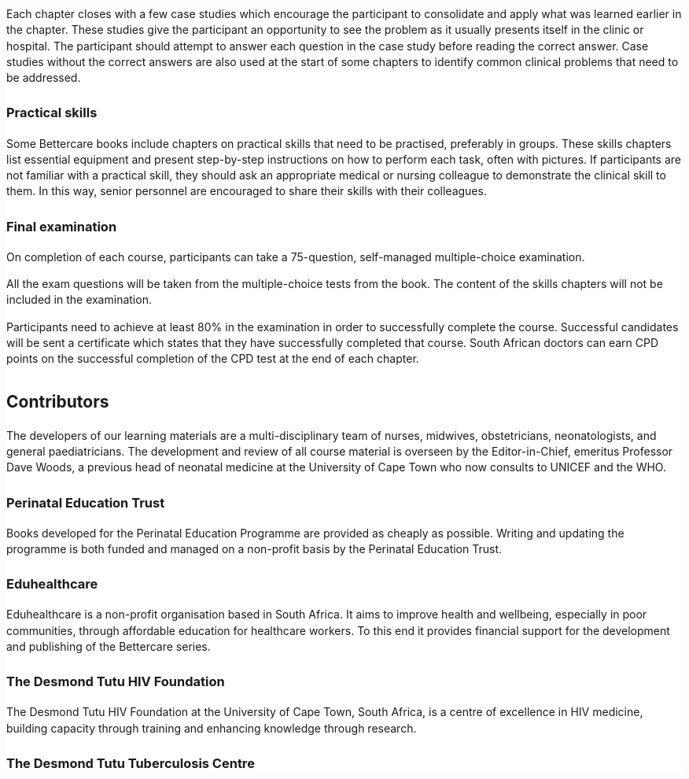 Each chapter closes with a few case studies which encourage the participant to consolidate and apply what was learned earlier in the chapter. These studies give the participant an opportunity to see the problem as it usually presents itself in the clinic or hospital. The participant should attempt to answer each question in the case study before reading the correct answer. Case studies without the correct answers are also used at the start of some chapters to identify common clinical problems that need to be addressed.

### Practical skills

Some Bettercare books include chapters on practical skills that need to be practised, preferably in groups. These skills chapters list essential equipment and present step-by-step instructions on how to perform each task, often with pictures. If participants are not familiar with a practical skill, they should ask an appropriate medical or nursing colleague to demonstrate the clinical skill to them. In this way, senior personnel are encouraged to share their skills with their colleagues.

### Final examination

On completion of each course, participants can take a 75-question, self-managed multiple-choice examination.

All the exam questions will be taken from the multiple-choice tests from the book. The content of the skills chapters will not be included in the examination.

Participants need to achieve at least 80% in the examination in order to successfully complete the course. Successful candidates will be sent a certificate which states that they have successfully completed that course. South African doctors can earn CPD points on the successful completion of the CPD test at the end of each chapter.

## Contributors

The developers of our learning materials are a multi-disciplinary team of nurses, midwives, obstetricians, neonatologists, and general paediatricians. The development and review of all course material is overseen by the Editor-in-Chief, emeritus Professor Dave Woods, a previous head of neonatal medicine at the University of Cape Town who now consults to UNICEF and the WHO.

### Perinatal Education Trust

Books developed for the Perinatal Education Programme are provided as cheaply as possible. Writing and updating the programme is both funded and managed on a non-profit basis by the Perinatal Education Trust.

### Eduhealthcare

Eduhealthcare is a non-profit organisation based in South Africa. It aims to improve health and wellbeing, especially in poor communities, through affordable education for healthcare workers. To this end it provides financial support for the development and publishing of the Bettercare series.

### The Desmond Tutu HIV Foundation

The Desmond Tutu HIV Foundation at the University of Cape Town, South Africa, is a centre of excellence in HIV medicine, building capacity through training and enhancing knowledge through research.

### The Desmond Tutu Tuberculosis Centre
